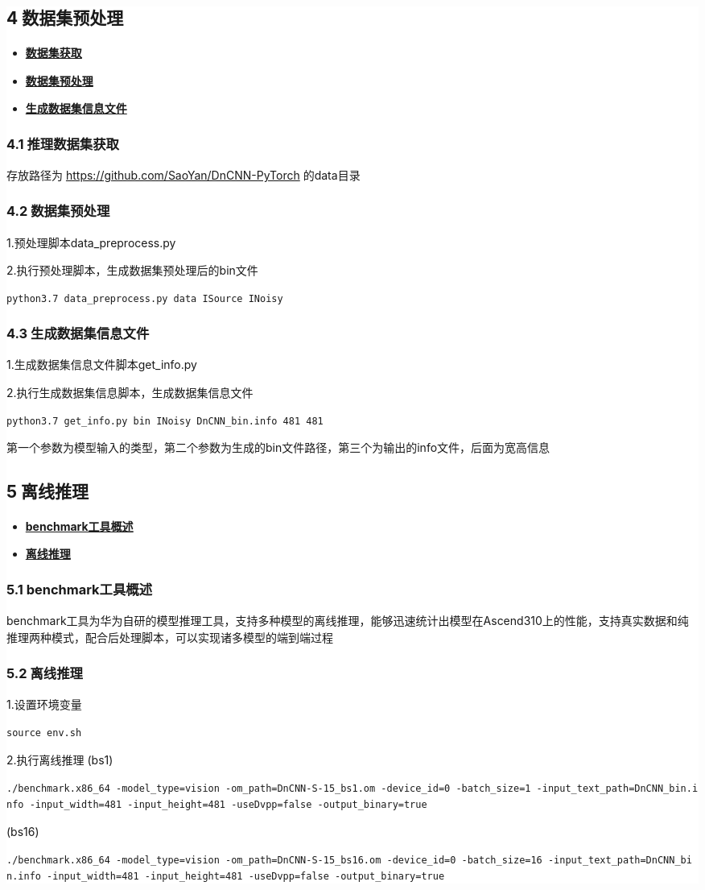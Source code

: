 ```
```

## 4 数据集预处理

-   **[数据集获取](#41-数据集获取)**  

-   **[数据集预处理](#42-数据集预处理)**  

-   **[生成数据集信息文件](#43-生成数据集信息文件)**  

### 4.1 推理数据集获取
存放路径为 https://github.com/SaoYan/DnCNN-PyTorch 的data目录

### 4.2 数据集预处理
1.预处理脚本data_preprocess.py

2.执行预处理脚本，生成数据集预处理后的bin文件

```
python3.7 data_preprocess.py data ISource INoisy
```
### 4.3 生成数据集信息文件
1.生成数据集信息文件脚本get_info.py

2.执行生成数据集信息脚本，生成数据集信息文件
```
python3.7 get_info.py bin INoisy DnCNN_bin.info 481 481
```
第一个参数为模型输入的类型，第二个参数为生成的bin文件路径，第三个为输出的info文件，后面为宽高信息
## 5 离线推理

-   **[benchmark工具概述](#51-benchmark工具概述)**  

-   **[离线推理](#52-离线推理)**  

### 5.1 benchmark工具概述

benchmark工具为华为自研的模型推理工具，支持多种模型的离线推理，能够迅速统计出模型在Ascend310上的性能，支持真实数据和纯推理两种模式，配合后处理脚本，可以实现诸多模型的端到端过程
### 5.2 离线推理
1.设置环境变量
```
source env.sh
```
2.执行离线推理
(bs1)
```
./benchmark.x86_64 -model_type=vision -om_path=DnCNN-S-15_bs1.om -device_id=0 -batch_size=1 -input_text_path=DnCNN_bin.info -input_width=481 -input_height=481 -useDvpp=false -output_binary=true
```
(bs16)
```
./benchmark.x86_64 -model_type=vision -om_path=DnCNN-S-15_bs16.om -device_id=0 -batch_size=16 -input_text_path=DnCNN_bin.info -input_width=481 -input_height=481 -useDvpp=false -output_binary=true
```
